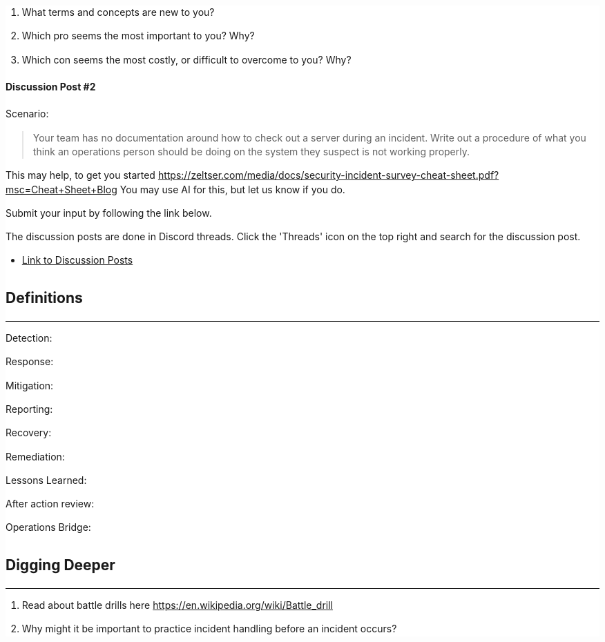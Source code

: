 1. What terms and concepts are new to you?

2. Which pro seems the most important to you? Why?

3. Which con seems the most costly, or difficult to overcome to you? Why?

#### Discussion Post #2

Scenario:

<blockquote>

Your team has no documentation around how to check out a server during an incident.
Write out a procedure of what you think an operations person should be doing on the
system they suspect is not working properly.

</blockquote>

This may help, to get you started <https://zeltser.com/media/docs/security-incident-survey-cheat-sheet.pdf?msc=Cheat+Sheet+Blog>
You may use AI for this, but let us know if you do.

<div class="warning">
Submit your input by following the link below.

The discussion posts are done in Discord threads. Click the 'Threads' icon on the top right and search for the discussion post.
</div>

- [Link to Discussion Posts](https://discord.com/channels/611027490848374811/1098309490681598072)

## Definitions

---

Detection:

Response:

Mitigation:

Reporting:

Recovery:

Remediation:

Lessons Learned:

After action review:

Operations Bridge:

## Digging Deeper

---

1. Read about battle drills here <https://en.wikipedia.org/wiki/Battle_drill>

2. Why might it be important to practice incident handling before an incident occurs?

